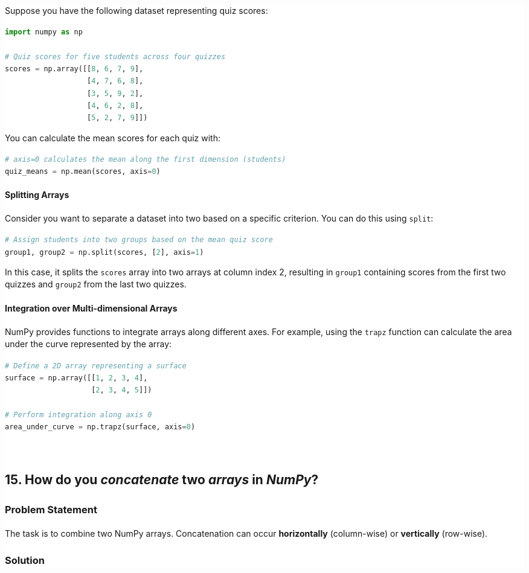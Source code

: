 Suppose you have the following dataset representing quiz scores:

```python
import numpy as np

# Quiz scores for five students across four quizzes
scores = np.array([[8, 6, 7, 9],
                   [4, 7, 6, 8],
                   [3, 5, 9, 2],
                   [4, 6, 2, 8],
                   [5, 2, 7, 9]])
```

You can calculate the mean scores for each quiz with:

```python
# axis=0 calculates the mean along the first dimension (students)
quiz_means = np.mean(scores, axis=0)
```

#### Splitting Arrays

Consider you want to separate a dataset into two based on a specific criterion. You can do this using `split`:

```python
# Assign students into two groups based on the mean quiz score
group1, group2 = np.split(scores, [2], axis=1)
```

In this case, it splits the `scores` array into two arrays at column index 2, resulting in `group1` containing scores from the first two quizzes and `group2` from the last two quizzes.

#### Integration over Multi-dimensional Arrays

NumPy provides functions to integrate arrays along different axes. For example, using the `trapz` function can calculate the area under the curve represented by the array:

```python
# Define a 2D array representing a surface
surface = np.array([[1, 2, 3, 4],
                    [2, 3, 4, 5]])

# Perform integration along axis 0
area_under_curve = np.trapz(surface, axis=0)
```
<br>

## 15. How do you _concatenate_ two _arrays_ in _NumPy_?

### Problem Statement

The task is to combine two $\text{NumPy}$ arrays.  Concatenation can occur **horizontally** (column-wise) or **vertically** (row-wise).

### Solution
